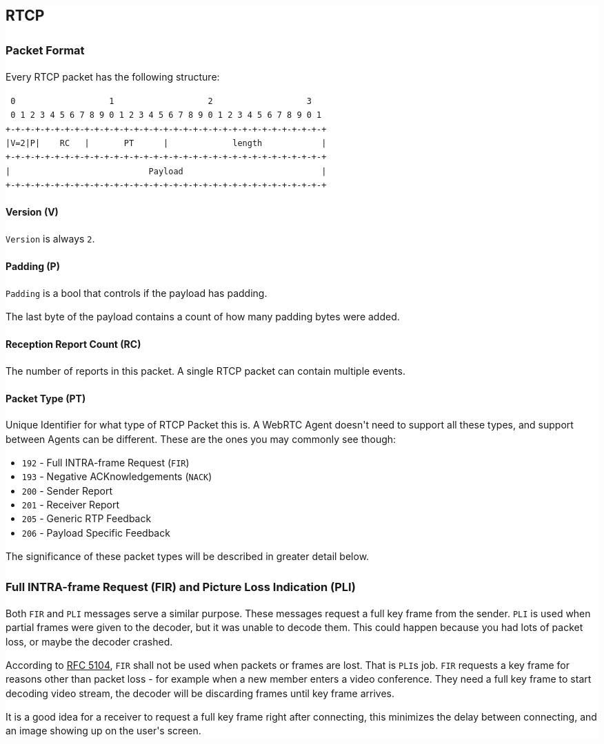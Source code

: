 ## RTCP

### Packet Format
Every RTCP packet has the following structure:

```
 0                   1                   2                   3
 0 1 2 3 4 5 6 7 8 9 0 1 2 3 4 5 6 7 8 9 0 1 2 3 4 5 6 7 8 9 0 1
+-+-+-+-+-+-+-+-+-+-+-+-+-+-+-+-+-+-+-+-+-+-+-+-+-+-+-+-+-+-+-+-+
|V=2|P|    RC   |       PT      |             length            |
+-+-+-+-+-+-+-+-+-+-+-+-+-+-+-+-+-+-+-+-+-+-+-+-+-+-+-+-+-+-+-+-+
|                            Payload                            |
+-+-+-+-+-+-+-+-+-+-+-+-+-+-+-+-+-+-+-+-+-+-+-+-+-+-+-+-+-+-+-+-+
```

#### Version (V)
`Version` is always `2`.

#### Padding (P)
`Padding` is a bool that controls if the payload has padding.

The last byte of the payload contains a count of how many padding bytes were added.

#### Reception Report Count (RC)
The number of reports in this packet. A single RTCP packet can contain multiple events.

#### Packet Type (PT)
Unique Identifier for what type of RTCP Packet this is. A WebRTC Agent doesn't need to support all these types, and support between Agents can be different. These are the ones you may commonly see though:

* `192` - Full INTRA-frame Request (`FIR`)
* `193` - Negative ACKnowledgements (`NACK`)
* `200` - Sender Report
* `201` - Receiver Report
* `205` - Generic RTP Feedback
* `206` - Payload Specific Feedback

The significance of these packet types will be described in greater detail below.

### Full INTRA-frame Request (FIR) and Picture Loss Indication (PLI)
Both `FIR` and `PLI` messages serve a similar purpose. These messages request a full key frame from the sender.
`PLI` is used when partial frames were given to the decoder, but it was unable to decode them.
This could happen because you had lots of packet loss, or maybe the decoder crashed.

According to [RFC 5104](https://tools.ietf.org/html/rfc5104#section-4.3.1.2), `FIR` shall not be used when packets or frames are lost. That is  `PLI`s job. `FIR` requests a key frame for reasons other than packet loss - for example when a new member enters a video conference. They need a full key frame to start decoding video stream, the decoder will be discarding frames until key frame arrives.

It is a good idea for a receiver to request a full key frame right after connecting, this minimizes the delay between connecting, and an image showing up on the user's screen.
